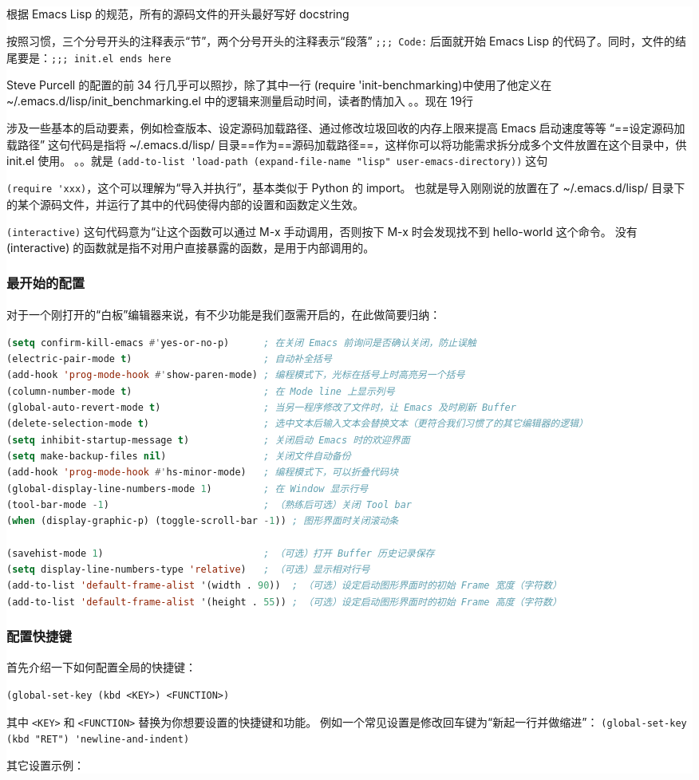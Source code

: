 根据 Emacs Lisp 的规范，所有的源码文件的开头最好写好 docstring

按照习惯，三个分号开头的注释表示“节”，两个分号开头的注释表示“段落”
`;;; Code:` 后面就开始 Emacs Lisp 的代码了。同时，文件的结尾要是：`;;; init.el ends here`

Steve Purcell 的配置的前 34 行几乎可以照抄，除了其中一行 (require 'init-benchmarking)中使用了他定义在 ~/.emacs.d/lisp/init_benchmarking.el 中的逻辑来测量启动时间，读者酌情加入 
。。现在 19行

涉及一些基本的启动要素，例如检查版本、设定源码加载路径、通过修改垃圾回收的内存上限来提高 Emacs 启动速度等等
“==设定源码加载路径” 这句代码是指将 ~/.emacs.d/lisp/ 目录==作为==源码加载路径==，这样你可以将功能需求拆分成多个文件放置在这个目录中，供 init.el 使用。 
。。就是 `(add-to-list 'load-path (expand-file-name "lisp" user-emacs-directory))`  这句

`(require 'xxx)`，这个可以理解为“导入并执行”，基本类似于 Python 的 import。
也就是导入刚刚说的放置在了 ~/.emacs.d/lisp/ 目录下的某个源码文件，并运行了其中的代码使得内部的设置和函数定义生效。

`(interactive)` 这句代码意为“让这个函数可以通过 M-x 手动调用，否则按下 M-x 时会发现找不到 hello-world 这个命令。 
没有 (interactive) 的函数就是指不对用户直接暴露的函数，是用于内部调用的。


### 最开始的配置

对于一个刚打开的“白板”编辑器来说，有不少功能是我们亟需开启的，在此做简要归纳：
```lisp
(setq confirm-kill-emacs #'yes-or-no-p)      ; 在关闭 Emacs 前询问是否确认关闭，防止误触
(electric-pair-mode t)                       ; 自动补全括号
(add-hook 'prog-mode-hook #'show-paren-mode) ; 编程模式下，光标在括号上时高亮另一个括号
(column-number-mode t)                       ; 在 Mode line 上显示列号
(global-auto-revert-mode t)                  ; 当另一程序修改了文件时，让 Emacs 及时刷新 Buffer
(delete-selection-mode t)                    ; 选中文本后输入文本会替换文本（更符合我们习惯了的其它编辑器的逻辑）
(setq inhibit-startup-message t)             ; 关闭启动 Emacs 时的欢迎界面
(setq make-backup-files nil)                 ; 关闭文件自动备份
(add-hook 'prog-mode-hook #'hs-minor-mode)   ; 编程模式下，可以折叠代码块
(global-display-line-numbers-mode 1)         ; 在 Window 显示行号
(tool-bar-mode -1)                           ; （熟练后可选）关闭 Tool bar
(when (display-graphic-p) (toggle-scroll-bar -1)) ; 图形界面时关闭滚动条

(savehist-mode 1)                            ; （可选）打开 Buffer 历史记录保存
(setq display-line-numbers-type 'relative)   ; （可选）显示相对行号
(add-to-list 'default-frame-alist '(width . 90))  ; （可选）设定启动图形界面时的初始 Frame 宽度（字符数）
(add-to-list 'default-frame-alist '(height . 55)) ; （可选）设定启动图形界面时的初始 Frame 高度（字符数）
```




### 配置快捷键

首先介绍一下如何配置全局的快捷键：

`(global-set-key (kbd <KEY>) <FUNCTION>)`

其中 `<KEY>` 和 `<FUNCTION>` 替换为你想要设置的快捷键和功能。
例如一个常见设置是修改回车键为“新起一行并做缩进”：
`(global-set-key (kbd "RET") 'newline-and-indent)`

其它设置示例：
